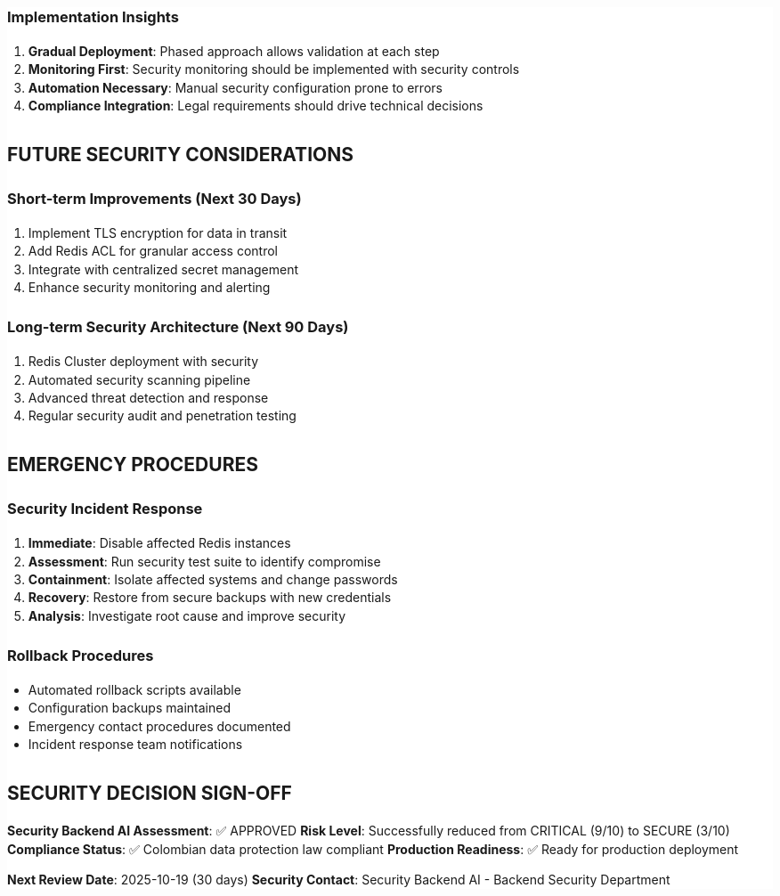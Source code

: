### Implementation Insights
1. **Gradual Deployment**: Phased approach allows validation at each step
2. **Monitoring First**: Security monitoring should be implemented with security controls
3. **Automation Necessary**: Manual security configuration prone to errors
4. **Compliance Integration**: Legal requirements should drive technical decisions

## FUTURE SECURITY CONSIDERATIONS

### Short-term Improvements (Next 30 Days)
1. Implement TLS encryption for data in transit
2. Add Redis ACL for granular access control
3. Integrate with centralized secret management
4. Enhance security monitoring and alerting

### Long-term Security Architecture (Next 90 Days)
1. Redis Cluster deployment with security
2. Automated security scanning pipeline
3. Advanced threat detection and response
4. Regular security audit and penetration testing

## EMERGENCY PROCEDURES

### Security Incident Response
1. **Immediate**: Disable affected Redis instances
2. **Assessment**: Run security test suite to identify compromise
3. **Containment**: Isolate affected systems and change passwords
4. **Recovery**: Restore from secure backups with new credentials
5. **Analysis**: Investigate root cause and improve security

### Rollback Procedures
- Automated rollback scripts available
- Configuration backups maintained
- Emergency contact procedures documented
- Incident response team notifications

## SECURITY DECISION SIGN-OFF

**Security Backend AI Assessment**: ✅ APPROVED
**Risk Level**: Successfully reduced from CRITICAL (9/10) to SECURE (3/10)
**Compliance Status**: ✅ Colombian data protection law compliant
**Production Readiness**: ✅ Ready for production deployment

**Next Review Date**: 2025-10-19 (30 days)
**Security Contact**: Security Backend AI - Backend Security Department
